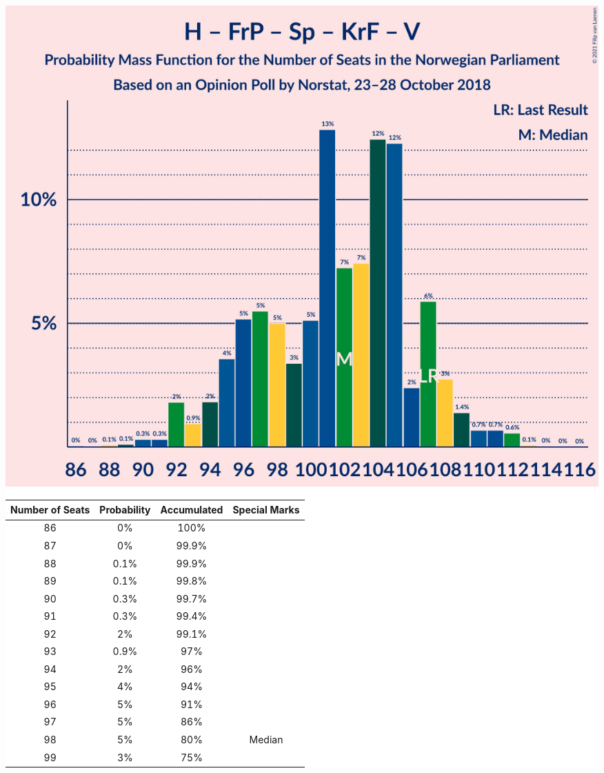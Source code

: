 ![Graph with seats probability mass function not yet produced](2018-10-28-Norstat-coalitions-seats-pmf-h–frp–sp–krf–v.png "Seats Probability Mass Function")

| Number of Seats | Probability | Accumulated | Special Marks |
|:---------------:|:-----------:|:-----------:|:-------------:|
| 86 | 0% | 100% |  |
| 87 | 0% | 99.9% |  |
| 88 | 0.1% | 99.9% |  |
| 89 | 0.1% | 99.8% |  |
| 90 | 0.3% | 99.7% |  |
| 91 | 0.3% | 99.4% |  |
| 92 | 2% | 99.1% |  |
| 93 | 0.9% | 97% |  |
| 94 | 2% | 96% |  |
| 95 | 4% | 94% |  |
| 96 | 5% | 91% |  |
| 97 | 5% | 86% |  |
| 98 | 5% | 80% | Median |
| 99 | 3% | 75% |  |